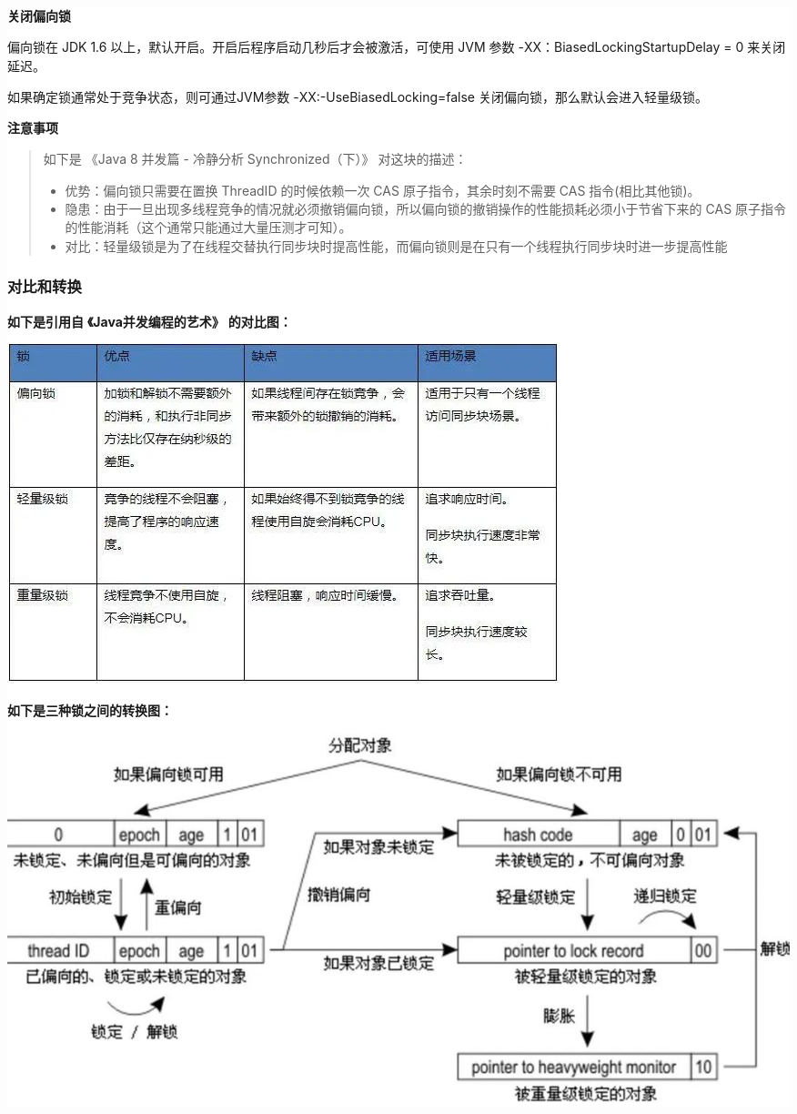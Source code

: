 **关闭偏向锁**

偏向锁在 JDK 1.6 以上，默认开启。开启后程序启动几秒后才会被激活，可使用 JVM 参数 -XX：BiasedLockingStartupDelay = 0 来关闭延迟。

如果确定锁通常处于竞争状态，则可通过JVM参数 -XX:-UseBiasedLocking=false 关闭偏向锁，那么默认会进入轻量级锁。

**注意事项**

> 如下是 《Java 8 并发篇 - 冷静分析 Synchronized（下）》 对这块的描述：
>
> - 优势：偏向锁只需要在置换 ThreadID 的时候依赖一次 CAS 原子指令，其余时刻不需要 CAS 指令(相比其他锁)。
> - 隐患：由于一旦出现多线程竞争的情况就必须撤销偏向锁，所以偏向锁的撤销操作的性能损耗必须小于节省下来的 CAS 原子指令的性能消耗（这个通常只能通过大量压测才可知）。
> - 对比：轻量级锁是为了在线程交替执行同步块时提高性能，而偏向锁则是在只有一个线程执行同步块时进一步提高性能



### 对比和转换

**如下是引用自** **《Java并发编程的艺术》** **的对比图：**

![图片](Java虚拟机的锁优化技术.assets/640-1706014154202.jpg)

**如下是三种锁之间的转换图：**

![图片](Java虚拟机的锁优化技术.assets/640-1706014179934.jpg)
